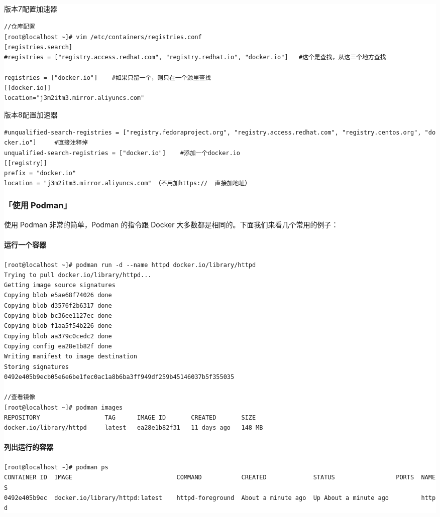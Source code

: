 版本7配置加速器

```
//仓库配置
[root@localhost ~]# vim /etc/containers/registries.conf
[registries.search]
#registries = ["registry.access.redhat.com", "registry.redhat.io", "docker.io"]   #这个是查找，从这三个地方查找

registries = ["docker.io"]    #如果只留一个，则只在一个源里查找
[[docker.io]]
location="j3m2itm3.mirror.aliyuncs.com"
```

版本8配置加速器

```
#unqualified-search-registries = ["registry.fedoraproject.org", "registry.access.redhat.com", "registry.centos.org", "docker.io"]     #直接注释掉
unqualified-search-registries = ["docker.io"]    #添加一个docker.io
[[registry]]
prefix = "docker.io"
location = "j3m2itm3.mirror.aliyuncs.com" （不用加https://  直接加地址）
```

### **「使用 Podman」**

使用 Podman 非常的简单，Podman 的指令跟 Docker 大多数都是相同的。下面我们来看几个常用的例子：

#### 运行一个容器

```
[root@localhost ~]# podman run -d --name httpd docker.io/library/httpd
Trying to pull docker.io/library/httpd...
Getting image source signatures
Copying blob e5ae68f74026 done  
Copying blob d3576f2b6317 done  
Copying blob bc36ee1127ec done  
Copying blob f1aa5f54b226 done  
Copying blob aa379c0cedc2 done  
Copying config ea28e1b82f done  
Writing manifest to image destination
Storing signatures
0492e405b9ecb05e6e6be1fec0ac1a8b6ba3ff949df259b45146037b5f355035

//查看镜像
[root@localhost ~]# podman images
REPOSITORY                  TAG      IMAGE ID       CREATED       SIZE
docker.io/library/httpd     latest   ea28e1b82f31   11 days ago   148 MB
```

#### 列出运行的容器

```
[root@localhost ~]# podman ps
CONTAINER ID  IMAGE                             COMMAND           CREATED             STATUS                 PORTS  NAMES
0492e405b9ec  docker.io/library/httpd:latest    httpd-foreground  About a minute ago  Up About a minute ago         httpd
```
